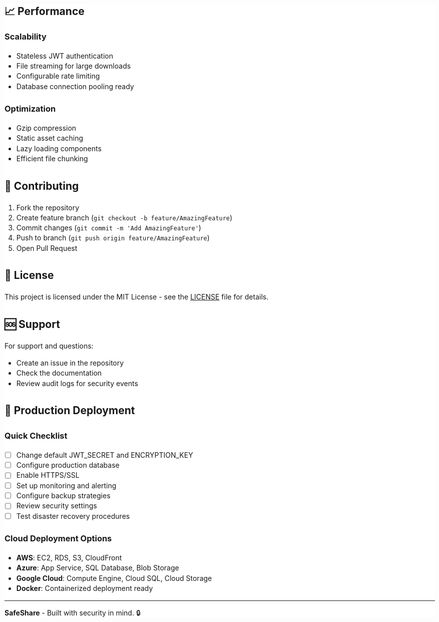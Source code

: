 ## 📈 Performance

### Scalability
- Stateless JWT authentication
- File streaming for large downloads
- Configurable rate limiting
- Database connection pooling ready

### Optimization
- Gzip compression
- Static asset caching
- Lazy loading components
- Efficient file chunking

## 🤝 Contributing

1. Fork the repository
2. Create feature branch (`git checkout -b feature/AmazingFeature`)
3. Commit changes (`git commit -m 'Add AmazingFeature'`)
4. Push to branch (`git push origin feature/AmazingFeature`)
5. Open Pull Request

## 📝 License

This project is licensed under the MIT License - see the [LICENSE](LICENSE) file for details.

## 🆘 Support

For support and questions:
- Create an issue in the repository
- Check the documentation
- Review audit logs for security events

## 🚀 Production Deployment

### Quick Checklist
- [ ] Change default JWT_SECRET and ENCRYPTION_KEY
- [ ] Configure production database
- [ ] Enable HTTPS/SSL
- [ ] Set up monitoring and alerting
- [ ] Configure backup strategies
- [ ] Review security settings
- [ ] Test disaster recovery procedures

### Cloud Deployment Options
- **AWS**: EC2, RDS, S3, CloudFront
- **Azure**: App Service, SQL Database, Blob Storage
- **Google Cloud**: Compute Engine, Cloud SQL, Cloud Storage
- **Docker**: Containerized deployment ready

---

**SafeShare** - Built with security in mind. 🔒